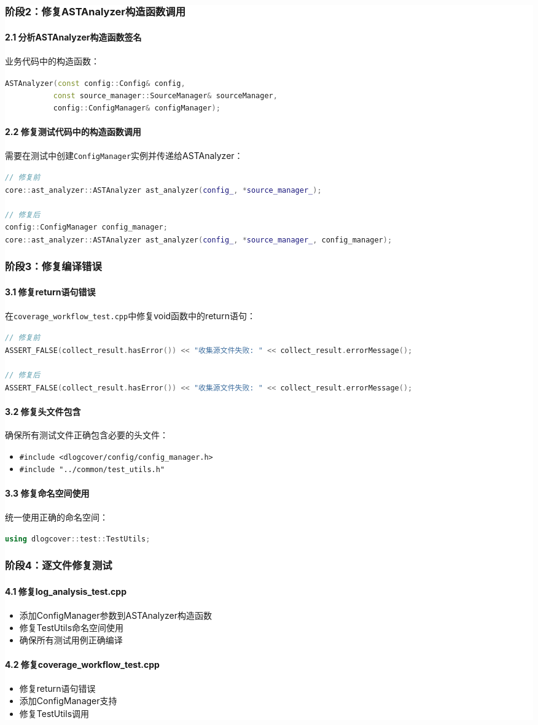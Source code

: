 ### 阶段2：修复ASTAnalyzer构造函数调用

#### 2.1 分析ASTAnalyzer构造函数签名
业务代码中的构造函数：
```cpp
ASTAnalyzer(const config::Config& config, 
           const source_manager::SourceManager& sourceManager,
           config::ConfigManager& configManager);
```

#### 2.2 修复测试代码中的构造函数调用
需要在测试中创建`ConfigManager`实例并传递给ASTAnalyzer：
```cpp
// 修复前
core::ast_analyzer::ASTAnalyzer ast_analyzer(config_, *source_manager_);

// 修复后  
config::ConfigManager config_manager;
core::ast_analyzer::ASTAnalyzer ast_analyzer(config_, *source_manager_, config_manager);
```

### 阶段3：修复编译错误

#### 3.1 修复return语句错误
在`coverage_workflow_test.cpp`中修复void函数中的return语句：
```cpp
// 修复前
ASSERT_FALSE(collect_result.hasError()) << "收集源文件失败: " << collect_result.errorMessage();

// 修复后
ASSERT_FALSE(collect_result.hasError()) << "收集源文件失败: " << collect_result.errorMessage();
```

#### 3.2 修复头文件包含
确保所有测试文件正确包含必要的头文件：
- `#include <dlogcover/config/config_manager.h>`
- `#include "../common/test_utils.h"`

#### 3.3 修复命名空间使用
统一使用正确的命名空间：
```cpp
using dlogcover::test::TestUtils;
```

### 阶段4：逐文件修复测试

#### 4.1 修复log_analysis_test.cpp
- 添加ConfigManager参数到ASTAnalyzer构造函数
- 修复TestUtils命名空间使用
- 确保所有测试用例正确编译

#### 4.2 修复coverage_workflow_test.cpp  
- 修复return语句错误
- 添加ConfigManager支持
- 修复TestUtils调用
